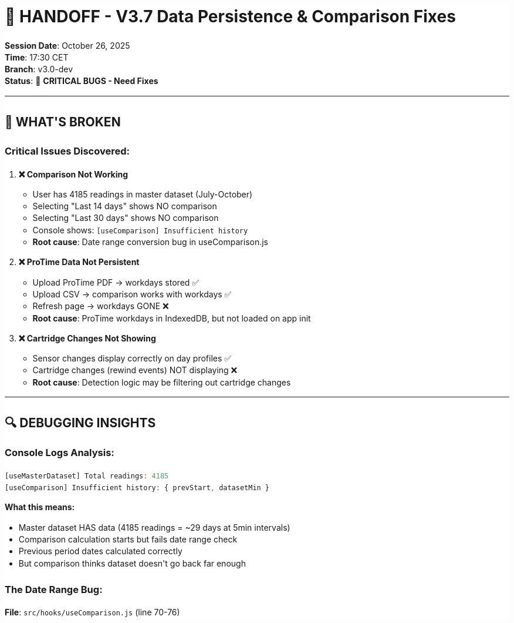 # 🔧 HANDOFF - V3.7 Data Persistence & Comparison Fixes
**Session Date**: October 26, 2025  
**Time**: 17:30 CET  
**Branch**: v3.0-dev  
**Status**: 🐛 **CRITICAL BUGS - Need Fixes**

---

## 🎯 WHAT'S BROKEN

### Critical Issues Discovered:

1. **❌ Comparison Not Working**
   - User has 4185 readings in master dataset (July-October)
   - Selecting "Last 14 days" shows NO comparison
   - Selecting "Last 30 days" shows NO comparison
   - Console shows: `[useComparison] Insufficient history`
   - **Root cause**: Date range conversion bug in useComparison.js

2. **❌ ProTime Data Not Persistent**
   - Upload ProTime PDF → workdays stored ✅
   - Upload CSV → comparison works with workdays ✅
   - Refresh page → workdays GONE ❌
   - **Root cause**: ProTime workdays in IndexedDB, but not loaded on app init

3. **❌ Cartridge Changes Not Showing**
   - Sensor changes display correctly on day profiles ✅
   - Cartridge changes (rewind events) NOT displaying ❌
   - **Root cause**: Detection logic may be filtering out cartridge changes

---

## 🔍 DEBUGGING INSIGHTS

### Console Logs Analysis:

```javascript
[useMasterDataset] Total readings: 4185
[useComparison] Insufficient history: { prevStart, datasetMin }
```

**What this means:**
- Master dataset HAS data (4185 readings = ~29 days at 5min intervals)
- Comparison calculation starts but fails date range check
- Previous period dates calculated correctly
- But comparison thinks dataset doesn't go back far enough

### The Date Range Bug:

**File**: `src/hooks/useComparison.js` (line 70-76)
